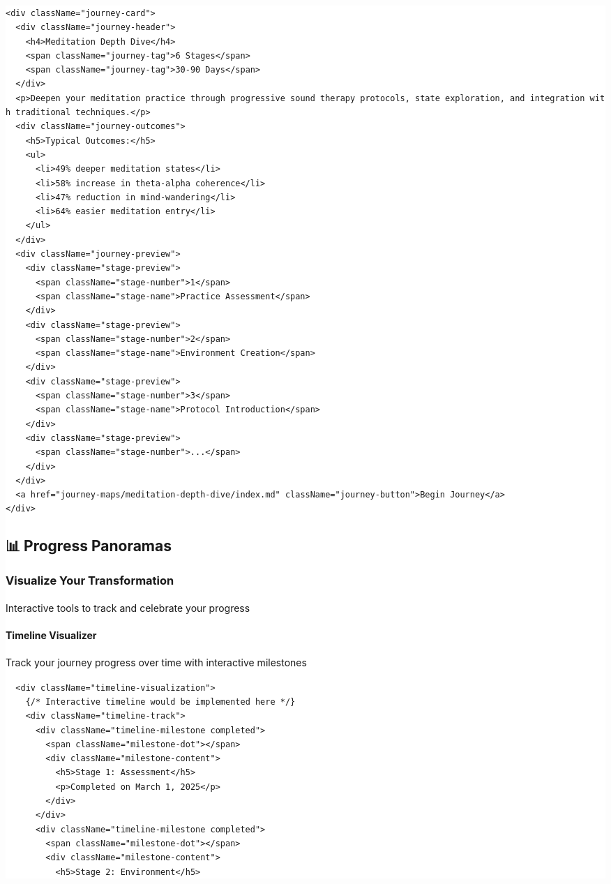     <div className="journey-card">
      <div className="journey-header">
        <h4>Meditation Depth Dive</h4>
        <span className="journey-tag">6 Stages</span>
        <span className="journey-tag">30-90 Days</span>
      </div>
      <p>Deepen your meditation practice through progressive sound therapy protocols, state exploration, and integration with traditional techniques.</p>
      <div className="journey-outcomes">
        <h5>Typical Outcomes:</h5>
        <ul>
          <li>49% deeper meditation states</li>
          <li>58% increase in theta-alpha coherence</li>
          <li>47% reduction in mind-wandering</li>
          <li>64% easier meditation entry</li>
        </ul>
      </div>
      <div className="journey-preview">
        <div className="stage-preview">
          <span className="stage-number">1</span>
          <span className="stage-name">Practice Assessment</span>
        </div>
        <div className="stage-preview">
          <span className="stage-number">2</span>
          <span className="stage-name">Environment Creation</span>
        </div>
        <div className="stage-preview">
          <span className="stage-number">3</span>
          <span className="stage-name">Protocol Introduction</span>
        </div>
        <div className="stage-preview">
          <span className="stage-number">...</span>
        </div>
      </div>
      <a href="journey-maps/meditation-depth-dive/index.md" className="journey-button">Begin Journey</a>
    </div>
  </div>
</div>

## 📊 Progress Panoramas

<div className="progress-panoramas">
  <h3>Visualize Your Transformation</h3>
  <p>Interactive tools to track and celebrate your progress</p>
  
  <div className="panorama-preview">
    <div className="timeline-visualizer">
      <h4>Timeline Visualizer</h4>
      <p>Track your journey progress over time with interactive milestones</p>
      
      <div className="timeline-visualization">
        {/* Interactive timeline would be implemented here */}
        <div className="timeline-track">
          <div className="timeline-milestone completed">
            <span className="milestone-dot"></span>
            <div className="milestone-content">
              <h5>Stage 1: Assessment</h5>
              <p>Completed on March 1, 2025</p>
            </div>
          </div>
          <div className="timeline-milestone completed">
            <span className="milestone-dot"></span>
            <div className="milestone-content">
              <h5>Stage 2: Environment</h5>